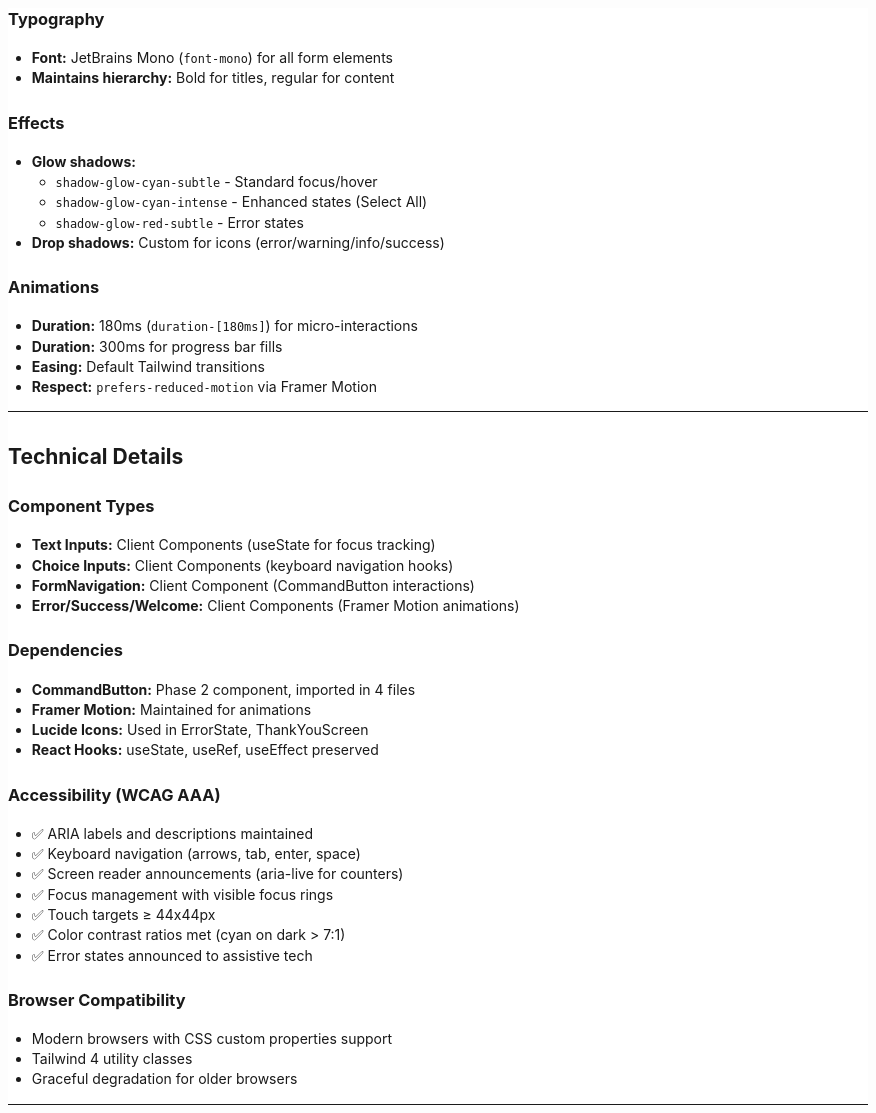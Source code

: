 ### Typography
- **Font:** JetBrains Mono (`font-mono`) for all form elements
- **Maintains hierarchy:** Bold for titles, regular for content

### Effects
- **Glow shadows:**
  - `shadow-glow-cyan-subtle` - Standard focus/hover
  - `shadow-glow-cyan-intense` - Enhanced states (Select All)
  - `shadow-glow-red-subtle` - Error states
- **Drop shadows:** Custom for icons (error/warning/info/success)

### Animations
- **Duration:** 180ms (`duration-[180ms]`) for micro-interactions
- **Duration:** 300ms for progress bar fills
- **Easing:** Default Tailwind transitions
- **Respect:** `prefers-reduced-motion` via Framer Motion

---

## Technical Details

### Component Types
- **Text Inputs:** Client Components (useState for focus tracking)
- **Choice Inputs:** Client Components (keyboard navigation hooks)
- **FormNavigation:** Client Component (CommandButton interactions)
- **Error/Success/Welcome:** Client Components (Framer Motion animations)

### Dependencies
- **CommandButton:** Phase 2 component, imported in 4 files
- **Framer Motion:** Maintained for animations
- **Lucide Icons:** Used in ErrorState, ThankYouScreen
- **React Hooks:** useState, useRef, useEffect preserved

### Accessibility (WCAG AAA)
- ✅ ARIA labels and descriptions maintained
- ✅ Keyboard navigation (arrows, tab, enter, space)
- ✅ Screen reader announcements (aria-live for counters)
- ✅ Focus management with visible focus rings
- ✅ Touch targets ≥ 44x44px
- ✅ Color contrast ratios met (cyan on dark > 7:1)
- ✅ Error states announced to assistive tech

### Browser Compatibility
- Modern browsers with CSS custom properties support
- Tailwind 4 utility classes
- Graceful degradation for older browsers

---
